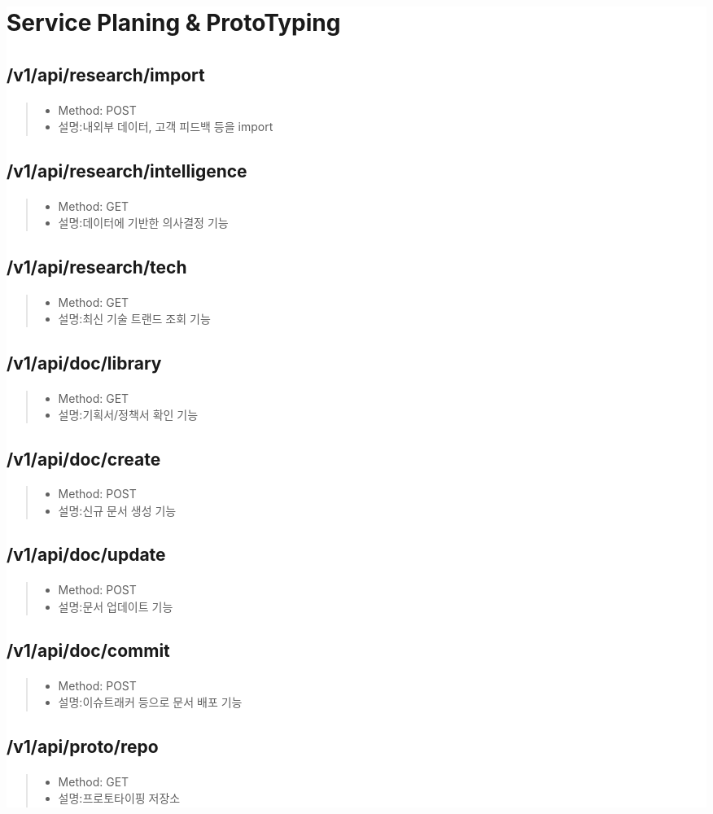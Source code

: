 ```{language-r}

```



# Service Planing & ProtoTyping


## /v1/api/research/import
> * Method:	 POST
> * 설명:내외부 데이터, 고객 피드백 등을 import


## /v1/api/research/intelligence
> * Method:	 GET
> * 설명:데이터에 기반한 의사결정 기능



## /v1/api/research/tech
> * Method:	 GET
> * 설명:최신 기술 트랜드 조회 기능



## /v1/api/doc/library
> * Method:	 GET
> * 설명:기획서/정책서 확인 기능



## /v1/api/doc/create
> * Method:	 POST
> * 설명:신규 문서 생성 기능



## /v1/api/doc/update
> * Method:	 POST
> * 설명:문서 업데이트 기능



## /v1/api/doc/commit
> * Method:	 POST
> * 설명:이슈트래커 등으로 문서 배포 기능



## /v1/api/proto/repo
> * Method:	 GET
> * 설명:프로토타이핑 저장소
